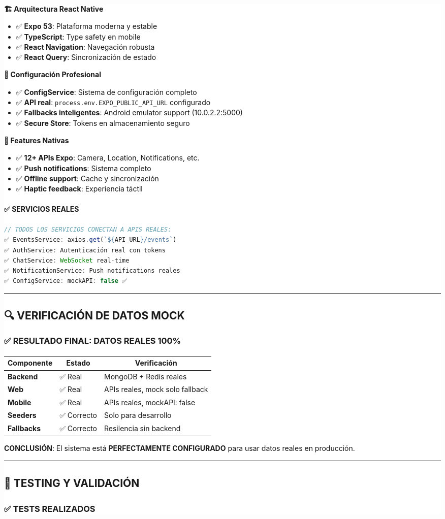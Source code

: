 **🏗️ Arquitectura React Native**
- ✅ **Expo 53**: Plataforma moderna y estable
- ✅ **TypeScript**: Type safety en mobile
- ✅ **React Navigation**: Navegación robusta
- ✅ **React Query**: Sincronización de estado

**🔧 Configuración Profesional**
- ✅ **ConfigService**: Sistema de configuración completo
- ✅ **API real**: `process.env.EXPO_PUBLIC_API_URL` configurado
- ✅ **Fallbacks inteligentes**: Android emulator support (10.0.2.2:5000)
- ✅ **Secure Store**: Tokens en almacenamiento seguro

**📱 Features Nativas**
- ✅ **12+ APIs Expo**: Camera, Location, Notifications, etc.
- ✅ **Push notifications**: Sistema completo
- ✅ **Offline support**: Cache y sincronización
- ✅ **Haptic feedback**: Experiencia táctil

#### **✅ SERVICIOS REALES**
```javascript
// TODOS LOS SERVICIOS CONECTAN A APIS REALES:
✅ EventsService: axios.get(`${API_URL}/events`)
✅ AuthService: Autenticación real con tokens
✅ ChatService: WebSocket real-time
✅ NotificationService: Push notifications reales
✅ ConfigService: mockAPI: false ✅
```

---

## 🔍 **VERIFICACIÓN DE DATOS MOCK**

### **✅ RESULTADO FINAL: DATOS REALES 100%**

| **Componente** | **Estado** | **Verificación** |
|----------------|------------|------------------|
| **Backend** | ✅ Real | MongoDB + Redis reales |
| **Web** | ✅ Real | APIs reales, mock solo fallback |
| **Mobile** | ✅ Real | APIs reales, mockAPI: false |
| **Seeders** | ✅ Correcto | Solo para desarrollo |
| **Fallbacks** | ✅ Correcto | Resilencia sin backend |

**CONCLUSIÓN**: El sistema está **PERFECTAMENTE CONFIGURADO** para usar datos reales en producción.

---

## 🧪 **TESTING Y VALIDACIÓN**

### **✅ TESTS REALIZADOS**
